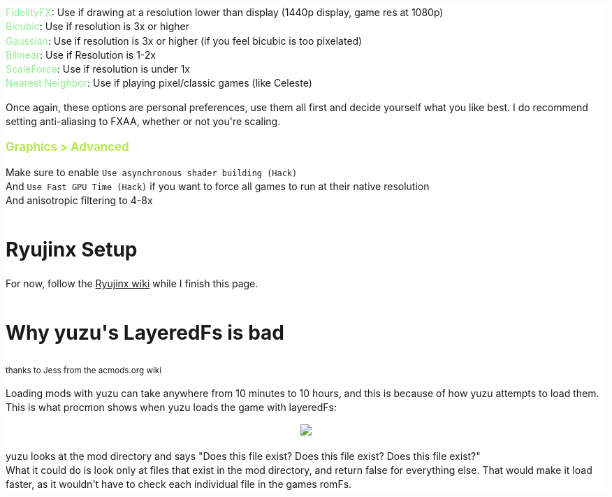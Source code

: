 <span style="color:lightgreen">FidelityFX</span>: Use if drawing at a resolution lower than display (1440p display, game res at 1080p)  
<span style="color:lightgreen">Bicubic</span>: Use if resolution is 3x or higher  
<span style="color:lightgreen">Gaussian</span>: Use if resolution is 3x or higher (if you feel bicubic is too pixelated)  
<span style="color:lightgreen">Bilinear</span>: Use if Resolution is 1-2x  
<span style="color:lightgreen">ScaleForce</span>: Use if resolution is under 1x  
<span style="color:lightgreen">Nearest Neighbor</span>: Use if playing pixel/classic games (like Celeste)  

Once again, these options are personal preferences, use them all first and decide yourself what you like best. I do recommend setting anti-aliasing to FXAA, whether or not you're scaling.

<big><b><span style="color:#b5e853">Graphics > Advanced</span></b></big>

Make sure to enable `Use asynchronous shader building (Hack)`  
And `Use Fast GPU Time (Hack)` if you want to force all games to run at their native resolution  
And anisotropic filtering to 4-8x

# Ryujinx Setup

For now, follow the [Ryujinx wiki](https://github.com/Ryujinx/Ryujinx/wiki/Ryujinx-Setup-&-Configuration-Guide) while I finish this page.

# Why yuzu's LayeredFs is bad

<sub>thanks to Jess from the acmods.org wiki</sub>

Loading mods with yuzu can take anywhere from 10 minutes to 10 hours, and this is because of how yuzu attempts to load them.  
This is what procmon shows when yuzu loads the game with layeredFs:

<p align="center">
  <img src="../assets/images/NH/emulation/lfs.png"/>
</p>

yuzu looks at the mod directory and says "Does this file exist? Does this file exist? Does this file exist?"  
What it could do is look only at files that exist in the mod directory, and return false for everything else. That would make it load faster, as it wouldn't have to check each individual file in the games romFs.